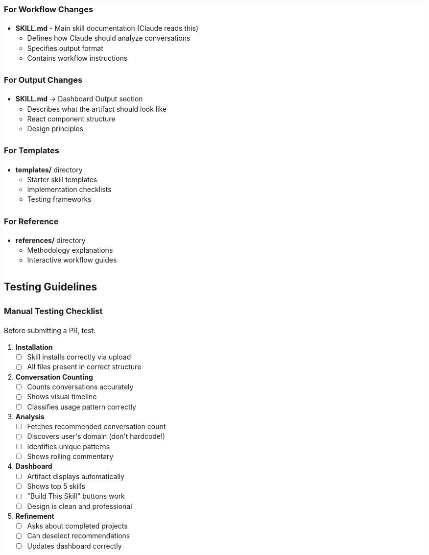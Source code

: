 ### For Workflow Changes
- **SKILL.md** - Main skill documentation (Claude reads this)
  - Defines how Claude should analyze conversations
  - Specifies output format
  - Contains workflow instructions

### For Output Changes
- **SKILL.md** → Dashboard Output section
  - Describes what the artifact should look like
  - React component structure
  - Design principles

### For Templates
- **templates/** directory
  - Starter skill templates
  - Implementation checklists
  - Testing frameworks

### For Reference
- **references/** directory
  - Methodology explanations
  - Interactive workflow guides

## Testing Guidelines

### Manual Testing Checklist

Before submitting a PR, test:

1. **Installation**
   - [ ] Skill installs correctly via upload
   - [ ] All files present in correct structure

2. **Conversation Counting**
   - [ ] Counts conversations accurately
   - [ ] Shows visual timeline
   - [ ] Classifies usage pattern correctly

3. **Analysis**
   - [ ] Fetches recommended conversation count
   - [ ] Discovers user's domain (don't hardcode!)
   - [ ] Identifies unique patterns
   - [ ] Shows rolling commentary

4. **Dashboard**
   - [ ] Artifact displays automatically
   - [ ] Shows top 5 skills
   - [ ] "Build This Skill" buttons work
   - [ ] Design is clean and professional

5. **Refinement**
   - [ ] Asks about completed projects
   - [ ] Can deselect recommendations
   - [ ] Updates dashboard correctly
